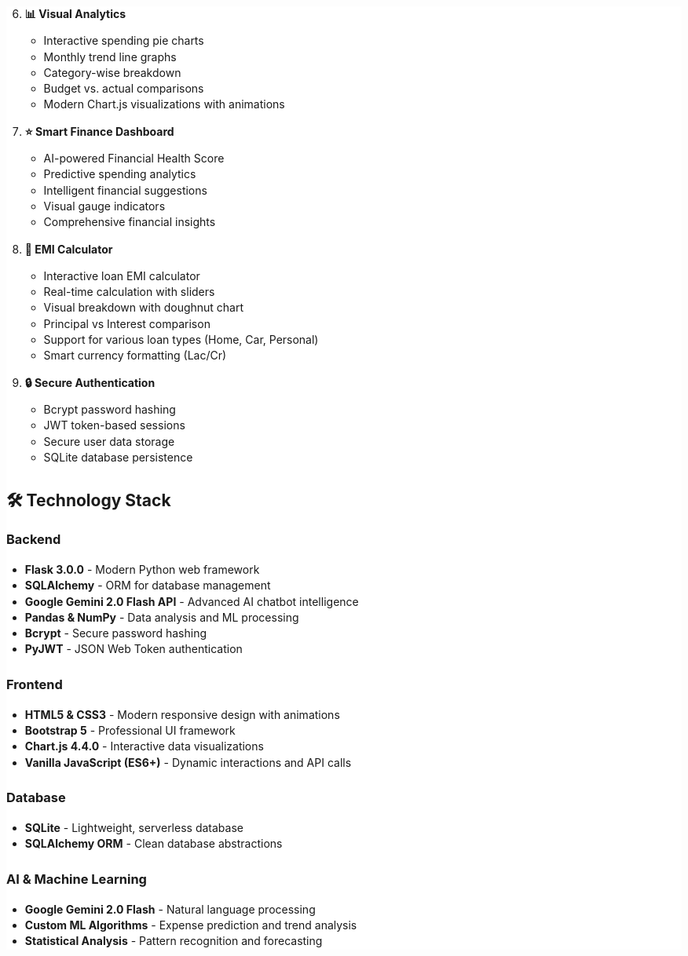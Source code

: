 6. **📊 Visual Analytics**
   - Interactive spending pie charts
   - Monthly trend line graphs
   - Category-wise breakdown
   - Budget vs. actual comparisons
   - Modern Chart.js visualizations with animations

7. **⭐ Smart Finance Dashboard**
   - AI-powered Financial Health Score
   - Predictive spending analytics
   - Intelligent financial suggestions
   - Visual gauge indicators
   - Comprehensive financial insights

8. **🧮 EMI Calculator**
   - Interactive loan EMI calculator
   - Real-time calculation with sliders
   - Visual breakdown with doughnut chart
   - Principal vs Interest comparison
   - Support for various loan types (Home, Car, Personal)
   - Smart currency formatting (Lac/Cr)

8. **🔒 Secure Authentication**
   - Bcrypt password hashing
   - JWT token-based sessions
   - Secure user data storage
   - SQLite database persistence

## 🛠️ Technology Stack

### Backend
- **Flask 3.0.0** - Modern Python web framework
- **SQLAlchemy** - ORM for database management
- **Google Gemini 2.0 Flash API** - Advanced AI chatbot intelligence
- **Pandas & NumPy** - Data analysis and ML processing
- **Bcrypt** - Secure password hashing
- **PyJWT** - JSON Web Token authentication

### Frontend
- **HTML5 & CSS3** - Modern responsive design with animations
- **Bootstrap 5** - Professional UI framework
- **Chart.js 4.4.0** - Interactive data visualizations
- **Vanilla JavaScript (ES6+)** - Dynamic interactions and API calls

### Database
- **SQLite** - Lightweight, serverless database
- **SQLAlchemy ORM** - Clean database abstractions

### AI & Machine Learning
- **Google Gemini 2.0 Flash** - Natural language processing
- **Custom ML Algorithms** - Expense prediction and trend analysis
- **Statistical Analysis** - Pattern recognition and forecasting
